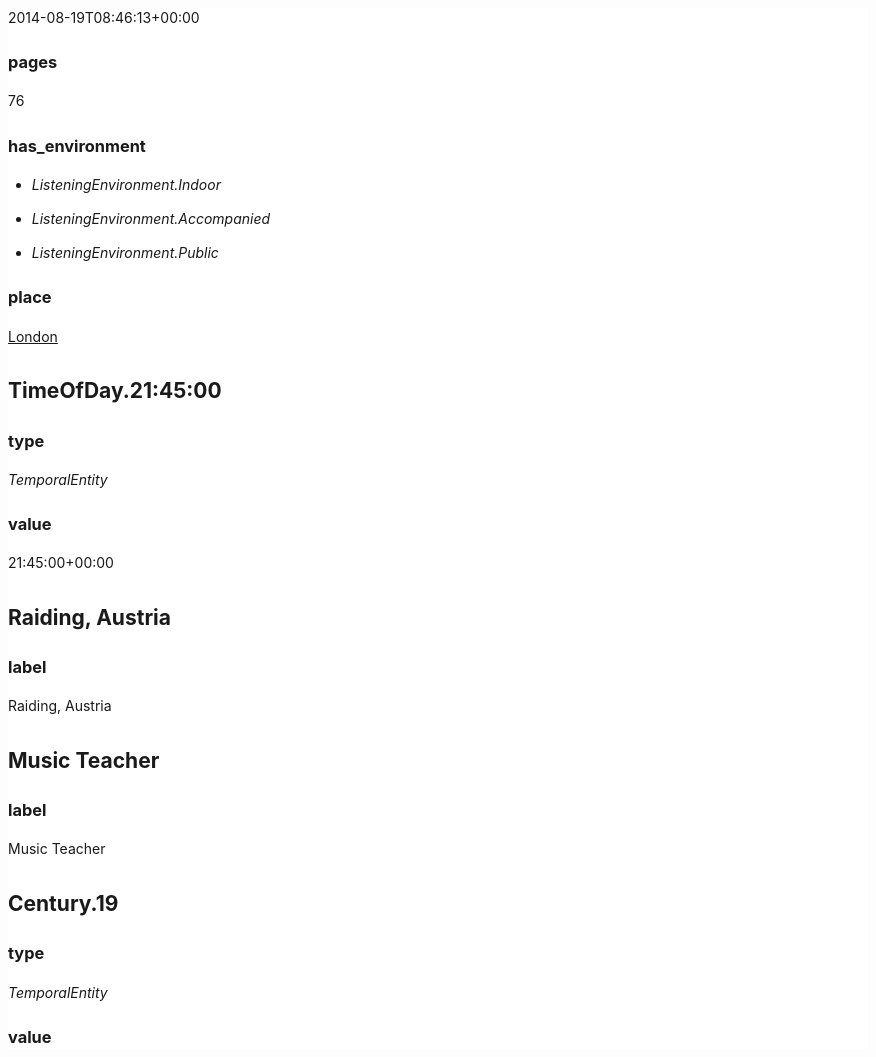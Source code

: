 
2014-08-19T08:46:13+00:00

### pages


76

### has_environment

 - *ListeningEnvironment.Indoor*

 - *ListeningEnvironment.Accompanied*

 - *ListeningEnvironment.Public*

### place


[London](#London)

## TimeOfDay.21:45:00

### type


*TemporalEntity*

### value


21:45:00+00:00

## Raiding, Austria

### label


Raiding, Austria

## Music Teacher

### label


Music Teacher

## Century.19

### type


*TemporalEntity*

### value
